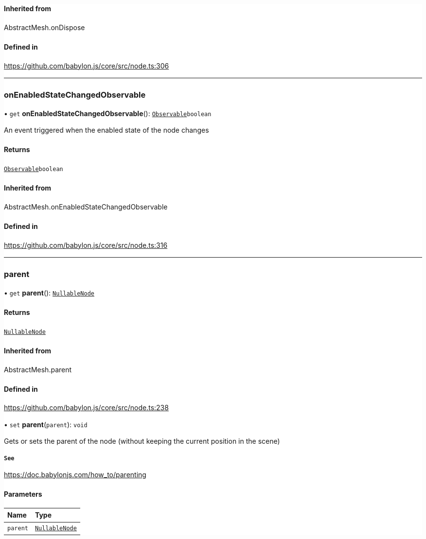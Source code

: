 #### Inherited from

AbstractMesh.onDispose

#### Defined in

https://github.com/babylon.js/core/src/node.ts:306

___

### onEnabledStateChangedObservable

• `get` **onEnabledStateChangedObservable**(): [`Observable`](Observable.md)`boolean`

An event triggered when the enabled state of the node changes

#### Returns

[`Observable`](Observable.md)`boolean`

#### Inherited from

AbstractMesh.onEnabledStateChangedObservable

#### Defined in

https://github.com/babylon.js/core/src/node.ts:316

___

### parent

• `get` **parent**(): [`Nullable`](../modules.md#nullable)[`Node`](Node.md)

#### Returns

[`Nullable`](../modules.md#nullable)[`Node`](Node.md)

#### Inherited from

AbstractMesh.parent

#### Defined in

https://github.com/babylon.js/core/src/node.ts:238

• `set` **parent**(`parent`): `void`

Gets or sets the parent of the node (without keeping the current position in the scene)

**`See`**

https://doc.babylonjs.com/how_to/parenting

#### Parameters

| Name | Type |
| :------ | :------ |
| `parent` | [`Nullable`](../modules.md#nullable)[`Node`](Node.md) |
